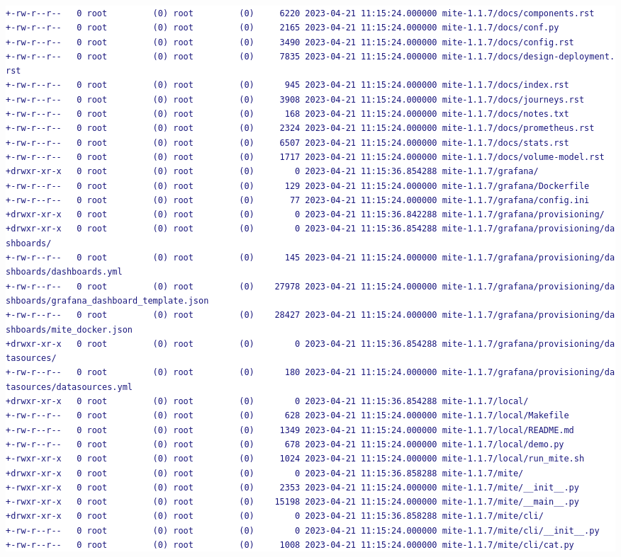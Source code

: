 ```diff
+-rw-r--r--   0 root         (0) root         (0)     6220 2023-04-21 11:15:24.000000 mite-1.1.7/docs/components.rst
+-rw-r--r--   0 root         (0) root         (0)     2165 2023-04-21 11:15:24.000000 mite-1.1.7/docs/conf.py
+-rw-r--r--   0 root         (0) root         (0)     3490 2023-04-21 11:15:24.000000 mite-1.1.7/docs/config.rst
+-rw-r--r--   0 root         (0) root         (0)     7835 2023-04-21 11:15:24.000000 mite-1.1.7/docs/design-deployment.rst
+-rw-r--r--   0 root         (0) root         (0)      945 2023-04-21 11:15:24.000000 mite-1.1.7/docs/index.rst
+-rw-r--r--   0 root         (0) root         (0)     3908 2023-04-21 11:15:24.000000 mite-1.1.7/docs/journeys.rst
+-rw-r--r--   0 root         (0) root         (0)      168 2023-04-21 11:15:24.000000 mite-1.1.7/docs/notes.txt
+-rw-r--r--   0 root         (0) root         (0)     2324 2023-04-21 11:15:24.000000 mite-1.1.7/docs/prometheus.rst
+-rw-r--r--   0 root         (0) root         (0)     6507 2023-04-21 11:15:24.000000 mite-1.1.7/docs/stats.rst
+-rw-r--r--   0 root         (0) root         (0)     1717 2023-04-21 11:15:24.000000 mite-1.1.7/docs/volume-model.rst
+drwxr-xr-x   0 root         (0) root         (0)        0 2023-04-21 11:15:36.854288 mite-1.1.7/grafana/
+-rw-r--r--   0 root         (0) root         (0)      129 2023-04-21 11:15:24.000000 mite-1.1.7/grafana/Dockerfile
+-rw-r--r--   0 root         (0) root         (0)       77 2023-04-21 11:15:24.000000 mite-1.1.7/grafana/config.ini
+drwxr-xr-x   0 root         (0) root         (0)        0 2023-04-21 11:15:36.842288 mite-1.1.7/grafana/provisioning/
+drwxr-xr-x   0 root         (0) root         (0)        0 2023-04-21 11:15:36.854288 mite-1.1.7/grafana/provisioning/dashboards/
+-rw-r--r--   0 root         (0) root         (0)      145 2023-04-21 11:15:24.000000 mite-1.1.7/grafana/provisioning/dashboards/dashboards.yml
+-rw-r--r--   0 root         (0) root         (0)    27978 2023-04-21 11:15:24.000000 mite-1.1.7/grafana/provisioning/dashboards/grafana_dashboard_template.json
+-rw-r--r--   0 root         (0) root         (0)    28427 2023-04-21 11:15:24.000000 mite-1.1.7/grafana/provisioning/dashboards/mite_docker.json
+drwxr-xr-x   0 root         (0) root         (0)        0 2023-04-21 11:15:36.854288 mite-1.1.7/grafana/provisioning/datasources/
+-rw-r--r--   0 root         (0) root         (0)      180 2023-04-21 11:15:24.000000 mite-1.1.7/grafana/provisioning/datasources/datasources.yml
+drwxr-xr-x   0 root         (0) root         (0)        0 2023-04-21 11:15:36.854288 mite-1.1.7/local/
+-rw-r--r--   0 root         (0) root         (0)      628 2023-04-21 11:15:24.000000 mite-1.1.7/local/Makefile
+-rw-r--r--   0 root         (0) root         (0)     1349 2023-04-21 11:15:24.000000 mite-1.1.7/local/README.md
+-rw-r--r--   0 root         (0) root         (0)      678 2023-04-21 11:15:24.000000 mite-1.1.7/local/demo.py
+-rwxr-xr-x   0 root         (0) root         (0)     1024 2023-04-21 11:15:24.000000 mite-1.1.7/local/run_mite.sh
+drwxr-xr-x   0 root         (0) root         (0)        0 2023-04-21 11:15:36.858288 mite-1.1.7/mite/
+-rwxr-xr-x   0 root         (0) root         (0)     2353 2023-04-21 11:15:24.000000 mite-1.1.7/mite/__init__.py
+-rwxr-xr-x   0 root         (0) root         (0)    15198 2023-04-21 11:15:24.000000 mite-1.1.7/mite/__main__.py
+drwxr-xr-x   0 root         (0) root         (0)        0 2023-04-21 11:15:36.858288 mite-1.1.7/mite/cli/
+-rw-r--r--   0 root         (0) root         (0)        0 2023-04-21 11:15:24.000000 mite-1.1.7/mite/cli/__init__.py
+-rw-r--r--   0 root         (0) root         (0)     1008 2023-04-21 11:15:24.000000 mite-1.1.7/mite/cli/cat.py
```